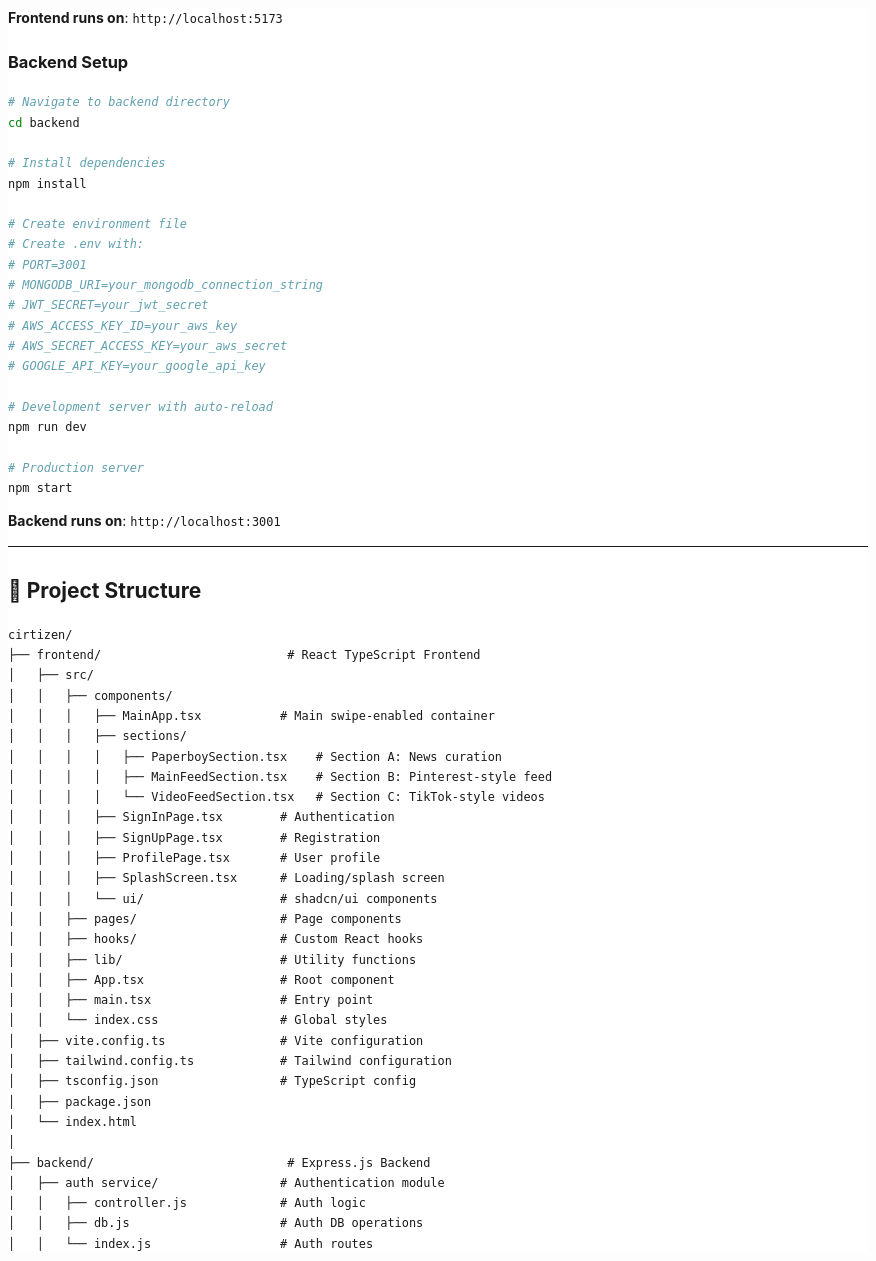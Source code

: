 **Frontend runs on**: `http://localhost:5173`

### Backend Setup

```bash
# Navigate to backend directory
cd backend

# Install dependencies
npm install

# Create environment file
# Create .env with:
# PORT=3001
# MONGODB_URI=your_mongodb_connection_string
# JWT_SECRET=your_jwt_secret
# AWS_ACCESS_KEY_ID=your_aws_key
# AWS_SECRET_ACCESS_KEY=your_aws_secret
# GOOGLE_API_KEY=your_google_api_key

# Development server with auto-reload
npm run dev

# Production server
npm start
```

**Backend runs on**: `http://localhost:3001`

---

## 📂 Project Structure

```
cirtizen/
├── frontend/                          # React TypeScript Frontend
│   ├── src/
│   │   ├── components/
│   │   │   ├── MainApp.tsx           # Main swipe-enabled container
│   │   │   ├── sections/
│   │   │   │   ├── PaperboySection.tsx    # Section A: News curation
│   │   │   │   ├── MainFeedSection.tsx    # Section B: Pinterest-style feed
│   │   │   │   └── VideoFeedSection.tsx   # Section C: TikTok-style videos
│   │   │   ├── SignInPage.tsx        # Authentication
│   │   │   ├── SignUpPage.tsx        # Registration
│   │   │   ├── ProfilePage.tsx       # User profile
│   │   │   ├── SplashScreen.tsx      # Loading/splash screen
│   │   │   └── ui/                   # shadcn/ui components
│   │   ├── pages/                    # Page components
│   │   ├── hooks/                    # Custom React hooks
│   │   ├── lib/                      # Utility functions
│   │   ├── App.tsx                   # Root component
│   │   ├── main.tsx                  # Entry point
│   │   └── index.css                 # Global styles
│   ├── vite.config.ts                # Vite configuration
│   ├── tailwind.config.ts            # Tailwind configuration
│   ├── tsconfig.json                 # TypeScript config
│   ├── package.json
│   └── index.html
│
├── backend/                           # Express.js Backend
│   ├── auth service/                 # Authentication module
│   │   ├── controller.js             # Auth logic
│   │   ├── db.js                     # Auth DB operations
│   │   └── index.js                  # Auth routes
```